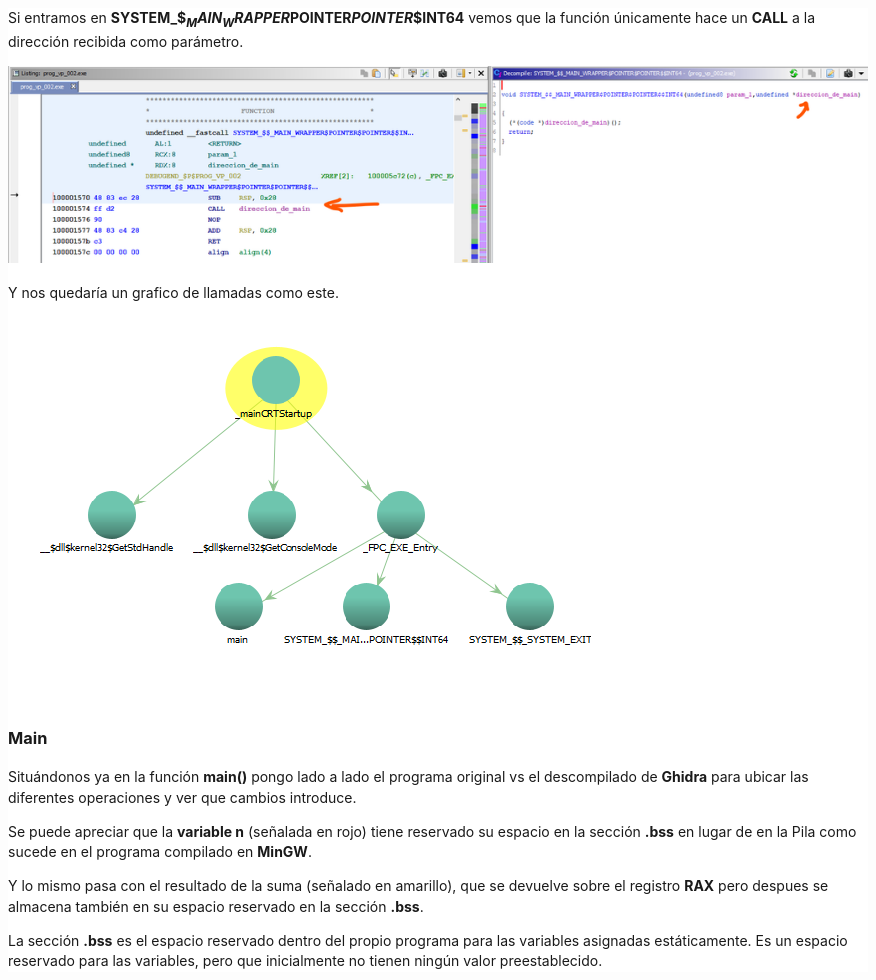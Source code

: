 Si entramos en **SYSTEM_$$_MAIN_WRAPPER$POINTER$POINTER$$INT64** vemos que la función únicamente hace un **CALL** a la dirección recibida como parámetro.

![img_005](img/img_005.png "Call main")

Y nos quedaría un grafico de llamadas como este.

![img_006](img/img_006.png "Grafico")

### Main

Situándonos ya en la función **main()** pongo lado a lado el programa original vs el descompilado de **Ghidra** para ubicar las diferentes operaciones y ver que cambios introduce.

Se puede apreciar que la **variable n** (señalada en rojo) tiene reservado su espacio en la sección **.bss** en lugar de en la Pila como sucede en el programa compilado en **MinGW**.

Y lo mismo pasa con el resultado de la suma (señalado en amarillo), que se devuelve sobre el registro **RAX** pero despues se almacena también en su espacio reservado en la sección **.bss**.

La sección **.bss** es el espacio reservado dentro del propio programa para las variables asignadas estáticamente. Es un espacio reservado para las variables, pero que inicialmente no tienen ningún valor preestablecido.
